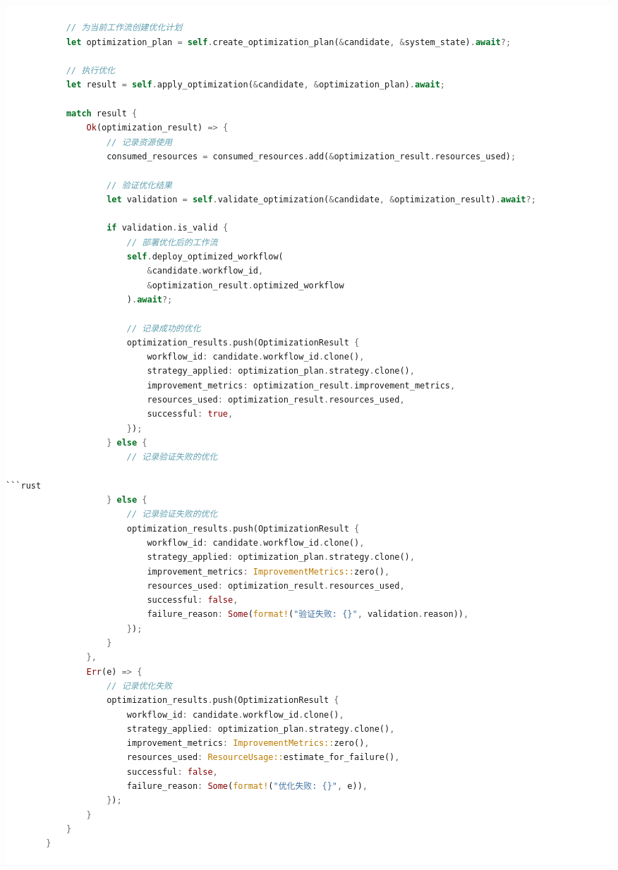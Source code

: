 ```rust
            
            // 为当前工作流创建优化计划
            let optimization_plan = self.create_optimization_plan(&candidate, &system_state).await?;
            
            // 执行优化
            let result = self.apply_optimization(&candidate, &optimization_plan).await;
            
            match result {
                Ok(optimization_result) => {
                    // 记录资源使用
                    consumed_resources = consumed_resources.add(&optimization_result.resources_used);
                    
                    // 验证优化结果
                    let validation = self.validate_optimization(&candidate, &optimization_result).await?;
                    
                    if validation.is_valid {
                        // 部署优化后的工作流
                        self.deploy_optimized_workflow(
                            &candidate.workflow_id, 
                            &optimization_result.optimized_workflow
                        ).await?;
                        
                        // 记录成功的优化
                        optimization_results.push(OptimizationResult {
                            workflow_id: candidate.workflow_id.clone(),
                            strategy_applied: optimization_plan.strategy.clone(),
                            improvement_metrics: optimization_result.improvement_metrics,
                            resources_used: optimization_result.resources_used,
                            successful: true,
                        });
                    } else {
                        // 记录验证失败的优化
                
```rust
                    } else {
                        // 记录验证失败的优化
                        optimization_results.push(OptimizationResult {
                            workflow_id: candidate.workflow_id.clone(),
                            strategy_applied: optimization_plan.strategy.clone(),
                            improvement_metrics: ImprovementMetrics::zero(),
                            resources_used: optimization_result.resources_used,
                            successful: false,
                            failure_reason: Some(format!("验证失败: {}", validation.reason)),
                        });
                    }
                },
                Err(e) => {
                    // 记录优化失败
                    optimization_results.push(OptimizationResult {
                        workflow_id: candidate.workflow_id.clone(),
                        strategy_applied: optimization_plan.strategy.clone(),
                        improvement_metrics: ImprovementMetrics::zero(),
                        resources_used: ResourceUsage::estimate_for_failure(),
                        successful: false,
                        failure_reason: Some(format!("优化失败: {}", e)),
                    });
                }
            }
        }
        
```